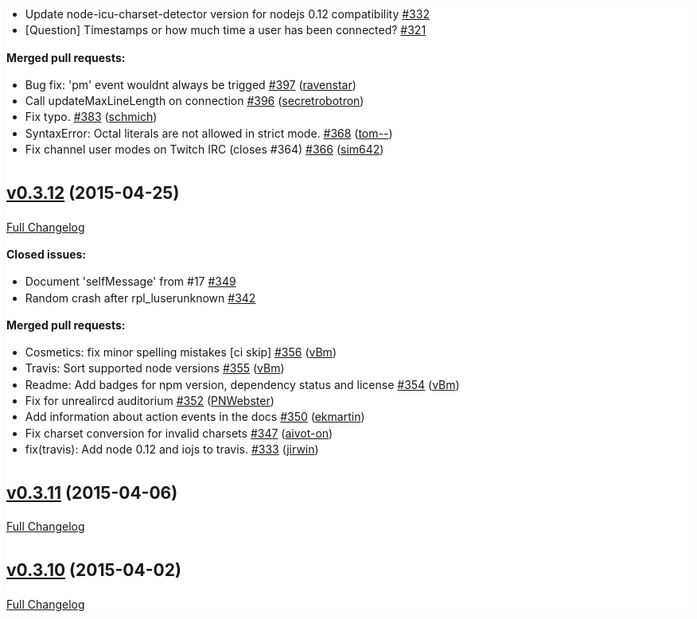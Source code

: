 - Update node-icu-charset-detector version for nodejs 0.12 compatibility [\#332](https://github.com/martynsmith/node-irc/issues/332)
- \[Question\] Timestamps or how much time a user has been connected? [\#321](https://github.com/martynsmith/node-irc/issues/321)

**Merged pull requests:**

- Bug fix: 'pm' event wouldnt always be trigged [\#397](https://github.com/martynsmith/node-irc/pull/397) ([ravenstar](https://github.com/ravenstar))
- Call updateMaxLineLength on connection [\#396](https://github.com/martynsmith/node-irc/pull/396) ([secretrobotron](https://github.com/secretrobotron))
- Fix typo. [\#383](https://github.com/martynsmith/node-irc/pull/383) ([schmich](https://github.com/schmich))
- SyntaxError: Octal literals are not allowed in strict mode. [\#368](https://github.com/martynsmith/node-irc/pull/368) ([tom--](https://github.com/tom--))
- Fix channel user modes on Twitch IRC \(closes \#364\) [\#366](https://github.com/martynsmith/node-irc/pull/366) ([sim642](https://github.com/sim642))

## [v0.3.12](https://github.com/martynsmith/node-irc/tree/v0.3.12) (2015-04-25)
[Full Changelog](https://github.com/martynsmith/node-irc/compare/v0.3.11...v0.3.12)

**Closed issues:**

- Document 'selfMessage' from \#17 [\#349](https://github.com/martynsmith/node-irc/issues/349)
- Random crash after rpl\_luserunknown [\#342](https://github.com/martynsmith/node-irc/issues/342)

**Merged pull requests:**

- Cosmetics: fix minor spelling mistakes \[ci skip\] [\#356](https://github.com/martynsmith/node-irc/pull/356) ([vBm](https://github.com/vBm))
- Travis: Sort supported node versions [\#355](https://github.com/martynsmith/node-irc/pull/355) ([vBm](https://github.com/vBm))
- Readme: Add badges for npm version, dependency status and license [\#354](https://github.com/martynsmith/node-irc/pull/354) ([vBm](https://github.com/vBm))
- Fix for unrealircd auditorium [\#352](https://github.com/martynsmith/node-irc/pull/352) ([PNWebster](https://github.com/PNWebster))
- Add information about action events in the docs [\#350](https://github.com/martynsmith/node-irc/pull/350) ([ekmartin](https://github.com/ekmartin))
- Fix charset conversion for invalid charsets  [\#347](https://github.com/martynsmith/node-irc/pull/347) ([aivot-on](https://github.com/aivot-on))
- fix\(travis\): Add node 0.12 and iojs to travis. [\#333](https://github.com/martynsmith/node-irc/pull/333) ([jirwin](https://github.com/jirwin))

## [v0.3.11](https://github.com/martynsmith/node-irc/tree/v0.3.11) (2015-04-06)
[Full Changelog](https://github.com/martynsmith/node-irc/compare/v0.3.10...v0.3.11)

## [v0.3.10](https://github.com/martynsmith/node-irc/tree/v0.3.10) (2015-04-02)
[Full Changelog](https://github.com/martynsmith/node-irc/compare/v0.3.9...v0.3.10)
